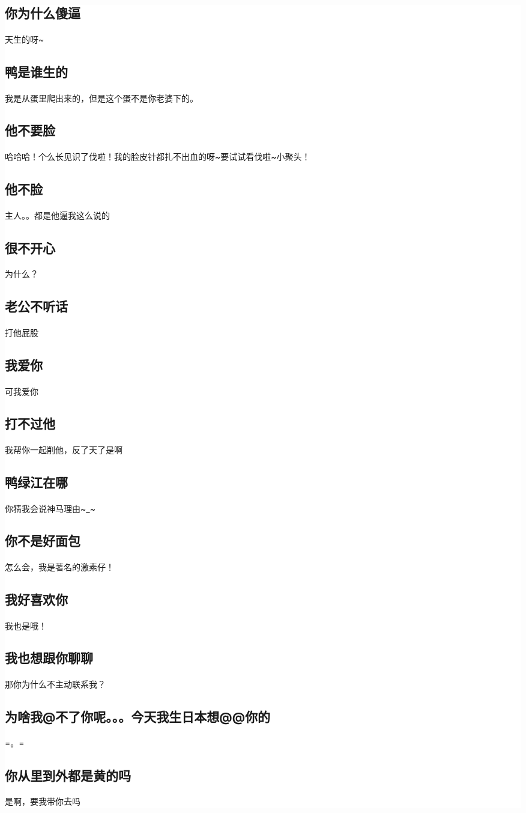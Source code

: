 ## 你为什么傻逼
天生的呀~

## 鸭是谁生的
我是从蛋里爬出来的，但是这个蛋不是你老婆下的。

## 他不要脸
哈哈哈！个么长见识了伐啦！我的脸皮针都扎不出血的呀~要试试看伐啦~小聚头！

## 他不脸
主人。。都是他逼我这么说的

## 很不开心
为什么？

## 老公不听话
打他屁股

## 我爱你
可我爱你

## 打不过他
我帮你一起削他，反了天了是啊

## 鸭绿江在哪
你猜我会说神马理由~_~

## 你不是好面包
怎么会，我是著名的激素仔！

## 我好喜欢你
我也是哦！

## 我也想跟你聊聊
那你为什么不主动联系我？

## 为啥我@不了你呢。。。今天我生日本想@@你的
=。=

## 你从里到外都是黄的吗
是啊，要我带你去吗
